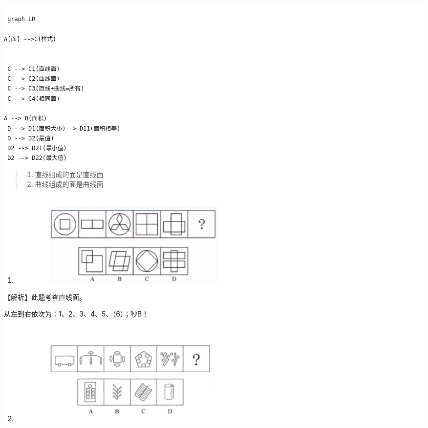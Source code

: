 

 ```mermaid
  
  graph LR
  
 A[面] -->C(样式)


  C --> C1(直线面)
  C --> C2(曲线面)
  C --> C3(直线+曲线=所有)
  C --> C4(相同面)
  
 A --> D(面积)
  D --> D1(面积大小)--> D11(面积相等)
  D --> D2(最值)
  D2 --> D21(最小值)
  D2 --> D22(最大值)

 ```

> 1. 直线组成的面是直线面
> 2. 曲线组成的面是曲线面



1. ![image-20230824212503623](.images/image-20230824212503623.png)

   

【解析】此题考查直线面。

从左到右依次为：1、2、3、4、5、（6）；秒B！

2. ![image-20230824212640501](.images/image-20230824212640501.png)
